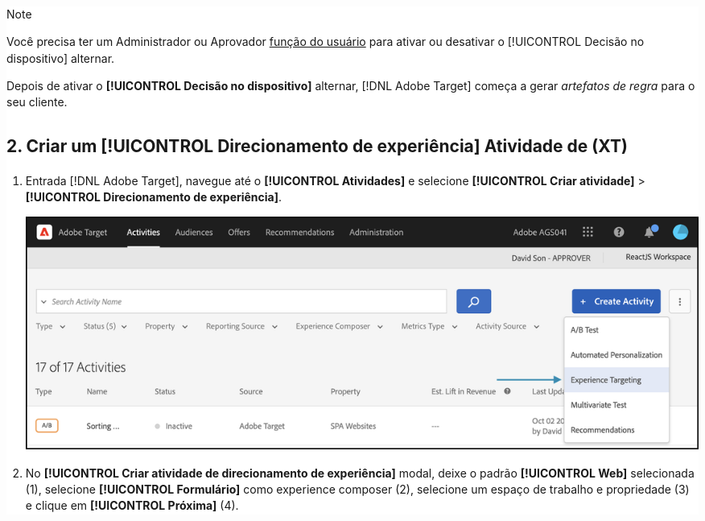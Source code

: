    >[!NOTE]
   >
   >Você precisa ter um Administrador ou Aprovador [função do usuário](https://experienceleague.adobe.com/docs/target/using/administer/manage-users/user-management.html) para ativar ou desativar o [!UICONTROL Decisão no dispositivo] alternar.

   Depois de ativar o **[!UICONTROL Decisão no dispositivo]** alternar, [!DNL Adobe Target] começa a gerar *artefatos de regra* para o seu cliente.

## 2. Criar um [!UICONTROL Direcionamento de experiência] Atividade de (XT)

1. Entrada [!DNL Adobe Target], navegue até o **[!UICONTROL Atividades]** e selecione **[!UICONTROL Criar atividade]** > **[!UICONTROL Direcionamento de experiência]**.

   ![imagem alt](assets/asset-xt.png)

1. No **[!UICONTROL Criar atividade de direcionamento de experiência]** modal, deixe o padrão **[!UICONTROL Web]** selecionada (1), selecione **[!UICONTROL Formulário]** como experience composer (2), selecione um espaço de trabalho e propriedade (3) e clique em **[!UICONTROL Próxima]** (4).
